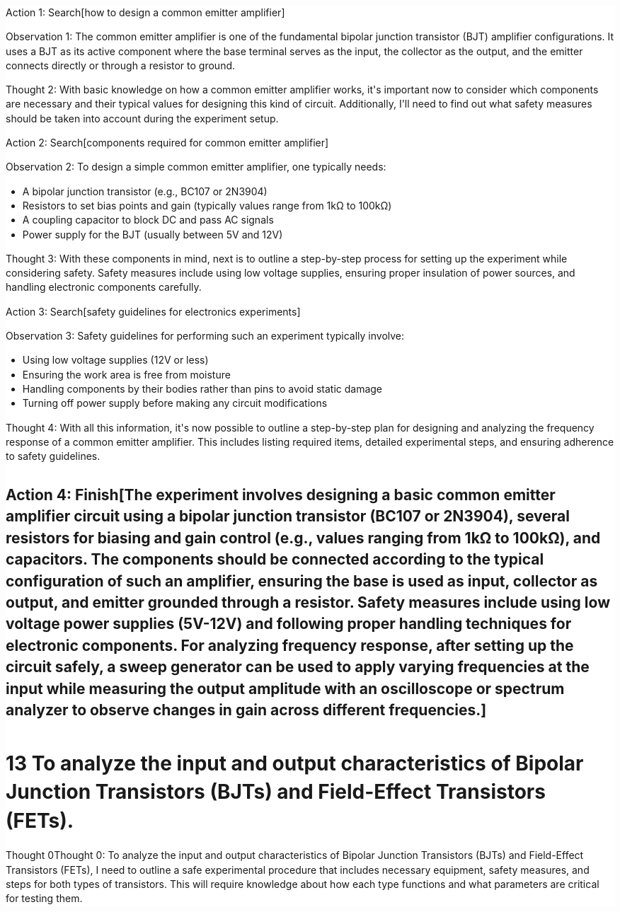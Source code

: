 Action 1: Search[how to design a common emitter amplifier]

Observation 1: The common emitter amplifier is one of the fundamental bipolar junction transistor (BJT) amplifier configurations. It uses a BJT as its active component where the base terminal serves as the input, the collector as the output, and the emitter connects directly or through a resistor to ground.

Thought 2: With basic knowledge on how a common emitter amplifier works, it's important now to consider which components are necessary and their typical values for designing this kind of circuit. Additionally, I'll need to find out what safety measures should be taken into account during the experiment setup.

Action 2: Search[components required for common emitter amplifier]

Observation 2: To design a simple common emitter amplifier, one typically needs:
- A bipolar junction transistor (e.g., BC107 or 2N3904)
- Resistors to set bias points and gain (typically values range from 1kΩ to 100kΩ)
- A coupling capacitor to block DC and pass AC signals
- Power supply for the BJT (usually between 5V and 12V)

Thought 3: With these components in mind, next is to outline a step-by-step process for setting up the experiment while considering safety. Safety measures include using low voltage supplies, ensuring proper insulation of power sources, and handling electronic components carefully.

Action 3: Search[safety guidelines for electronics experiments]

Observation 3: Safety guidelines for performing such an experiment typically involve:
- Using low voltage supplies (12V or less)
- Ensuring the work area is free from moisture
- Handling components by their bodies rather than pins to avoid static damage
- Turning off power supply before making any circuit modifications

Thought 4: With all this information, it's now possible to outline a step-by-step plan for designing and analyzing the frequency response of a common emitter amplifier. This includes listing required items, detailed experimental steps, and ensuring adherence to safety guidelines.

Action 4: Finish[The experiment involves designing a basic common emitter amplifier circuit using a bipolar junction transistor (BC107 or 2N3904), several resistors for biasing and gain control (e.g., values ranging from 1kΩ to 100kΩ), and capacitors. The components should be connected according to the typical configuration of such an amplifier, ensuring the base is used as input, collector as output, and emitter grounded through a resistor. Safety measures include using low voltage power supplies (5V-12V) and following proper handling techniques for electronic components. For analyzing frequency response, after setting up the circuit safely, a sweep generator can be used to apply varying frequencies at the input while measuring the output amplitude with an oscilloscope or spectrum analyzer to observe changes in gain across different frequencies.]
---
# 13 To analyze the input and output characteristics of Bipolar Junction Transistors (BJTs) and Field-Effect Transistors (FETs).
Thought 0Thought 0: To analyze the input and output characteristics of Bipolar Junction Transistors (BJTs) and Field-Effect Transistors (FETs), I need to outline a safe experimental procedure that includes necessary equipment, safety measures, and steps for both types of transistors. This will require knowledge about how each type functions and what parameters are critical for testing them.
